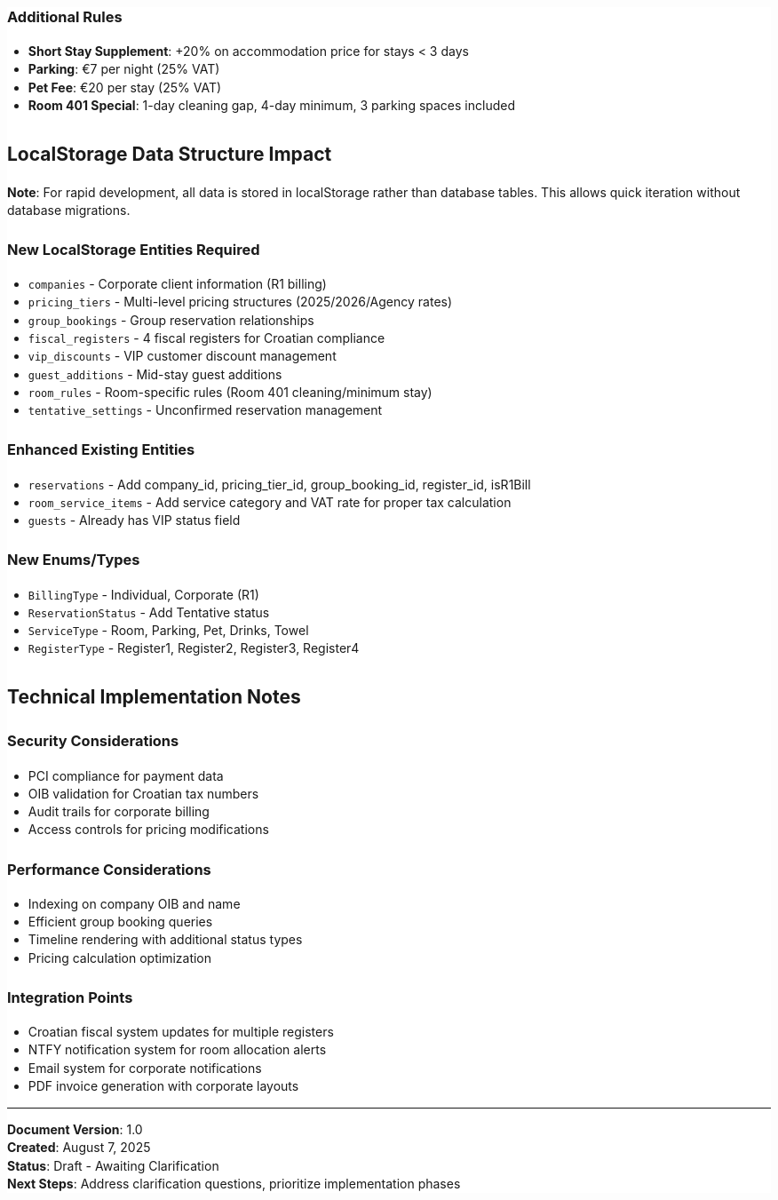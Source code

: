 ### Additional Rules
- **Short Stay Supplement**: +20% on accommodation price for stays < 3 days
- **Parking**: €7 per night (25% VAT)
- **Pet Fee**: €20 per stay (25% VAT)  
- **Room 401 Special**: 1-day cleaning gap, 4-day minimum, 3 parking spaces included

## LocalStorage Data Structure Impact

**Note**: For rapid development, all data is stored in localStorage rather than database tables. This allows quick iteration without database migrations.

### New LocalStorage Entities Required
- `companies` - Corporate client information (R1 billing)
- `pricing_tiers` - Multi-level pricing structures (2025/2026/Agency rates)
- `group_bookings` - Group reservation relationships
- `fiscal_registers` - 4 fiscal registers for Croatian compliance
- `vip_discounts` - VIP customer discount management
- `guest_additions` - Mid-stay guest additions
- `room_rules` - Room-specific rules (Room 401 cleaning/minimum stay)
- `tentative_settings` - Unconfirmed reservation management

### Enhanced Existing Entities
- `reservations` - Add company_id, pricing_tier_id, group_booking_id, register_id, isR1Bill
- `room_service_items` - Add service category and VAT rate for proper tax calculation
- `guests` - Already has VIP status field

### New Enums/Types
- `BillingType` - Individual, Corporate (R1)
- `ReservationStatus` - Add Tentative status
- `ServiceType` - Room, Parking, Pet, Drinks, Towel
- `RegisterType` - Register1, Register2, Register3, Register4

## Technical Implementation Notes

### Security Considerations
- PCI compliance for payment data
- OIB validation for Croatian tax numbers
- Audit trails for corporate billing
- Access controls for pricing modifications

### Performance Considerations
- Indexing on company OIB and name
- Efficient group booking queries
- Timeline rendering with additional status types
- Pricing calculation optimization

### Integration Points
- Croatian fiscal system updates for multiple registers
- NTFY notification system for room allocation alerts
- Email system for corporate notifications
- PDF invoice generation with corporate layouts

---

**Document Version**: 1.0  
**Created**: August 7, 2025  
**Status**: Draft - Awaiting Clarification  
**Next Steps**: Address clarification questions, prioritize implementation phases